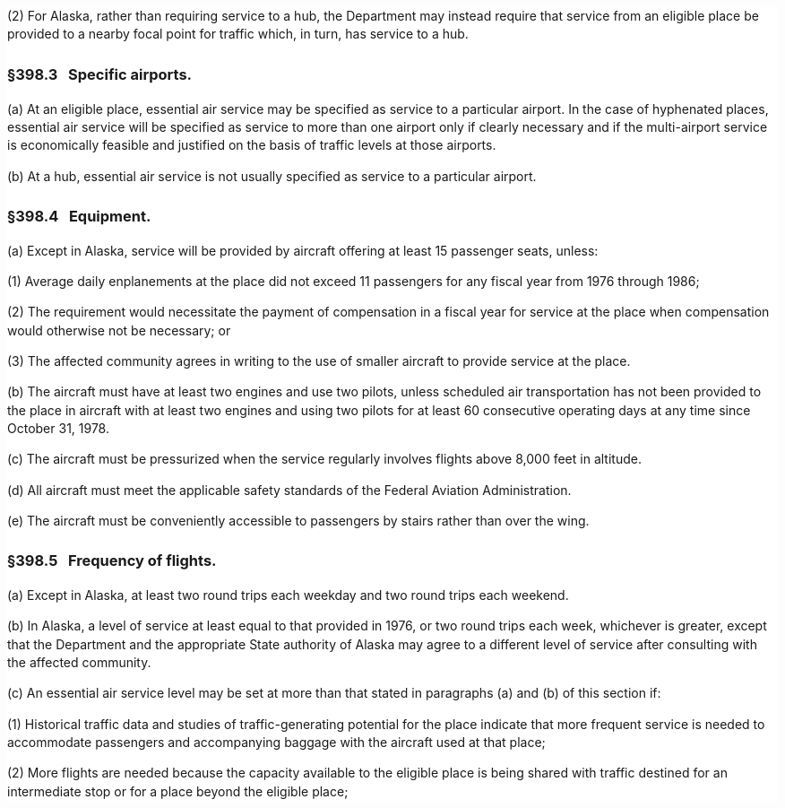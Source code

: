 \(2\) For Alaska, rather than requiring service to a hub, the Department may instead require that service from an eligible place be provided to a nearby focal point for traffic which, in turn, has service to a hub.

### §398.3   Specific airports.

\(a\) At an eligible place, essential air service may be specified as service to a particular airport. In the case of hyphenated places, essential air service will be specified as service to more than one airport only if clearly necessary and if the multi-airport service is economically feasible and justified on the basis of traffic levels at those airports.

\(b\) At a hub, essential air service is not usually specified as service to a particular airport.

### §398.4   Equipment.

\(a\) Except in Alaska, service will be provided by aircraft offering at least 15 passenger seats, unless:

\(1\) Average daily enplanements at the place did not exceed 11 passengers for any fiscal year from 1976 through 1986;

\(2\) The requirement would necessitate the payment of compensation in a fiscal year for service at the place when compensation would otherwise not be necessary; or

\(3\) The affected community agrees in writing to the use of smaller aircraft to provide service at the place.

\(b\) The aircraft must have at least two engines and use two pilots, unless scheduled air transportation has not been provided to the place in aircraft with at least two engines and using two pilots for at least 60 consecutive operating days at any time since October 31, 1978.

\(c\) The aircraft must be pressurized when the service regularly involves flights above 8,000 feet in altitude.

\(d\) All aircraft must meet the applicable safety standards of the Federal Aviation Administration.

\(e\) The aircraft must be conveniently accessible to passengers by stairs rather than over the wing.

### §398.5   Frequency of flights.

\(a\) Except in Alaska, at least two round trips each weekday and two round trips each weekend.

\(b\) In Alaska, a level of service at least equal to that provided in 1976, or two round trips each week, whichever is greater, except that the Department and the appropriate State authority of Alaska may agree to a different level of service after consulting with the affected community.

\(c\) An essential air service level may be set at more than that stated in paragraphs (a) and (b) of this section if:

\(1\) Historical traffic data and studies of traffic-generating potential for the place indicate that more frequent service is needed to accommodate passengers and accompanying baggage with the aircraft used at that place;

\(2\) More flights are needed because the capacity available to the eligible place is being shared with traffic destined for an intermediate stop or for a place beyond the eligible place;
